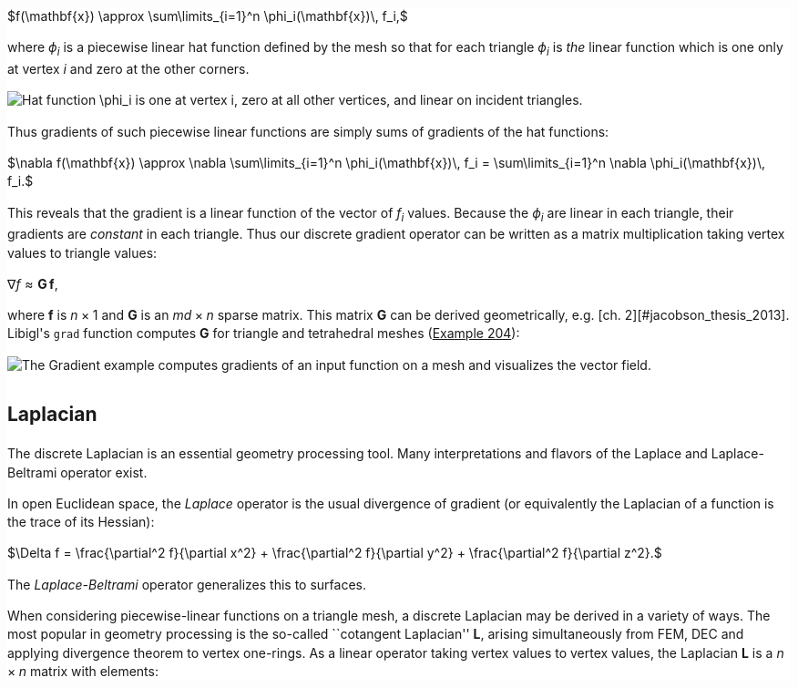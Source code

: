  $f(\mathbf{x}) \approx \sum\limits_{i=1}^n \phi_i(\mathbf{x})\, f_i,$

where $\phi_i$ is a piecewise linear hat function defined by the mesh so that
for each triangle $\phi_i$ is _the_ linear function which is one only at
vertex $i$ and zero at the other corners.

![Hat function $\phi_i$ is one at vertex $i$, zero at all other vertices, and
linear on incident triangles.](images/hat-function.jpg)

Thus gradients of such piecewise linear functions are simply sums of gradients
of the hat functions:

 $\nabla f(\mathbf{x}) \approx
 \nabla \sum\limits_{i=1}^n \phi_i(\mathbf{x})\, f_i =
 \sum\limits_{i=1}^n \nabla \phi_i(\mathbf{x})\, f_i.$

This reveals that the gradient is a linear function of the vector of $f_i$
values. Because the $\phi_i$ are linear in each triangle, their gradients are
_constant_ in each triangle. Thus our discrete gradient operator can be written
as a matrix multiplication taking vertex values to triangle values:

 $\nabla f \approx \mathbf{G}\,\mathbf{f},$

where $\mathbf{f}$ is $n\times 1$ and $\mathbf{G}$ is an $md\times n$ sparse
matrix. This matrix $\mathbf{G}$ can be derived geometrically, e.g.
[ch. 2][#jacobson_thesis_2013].
Libigl's `grad` function computes $\mathbf{G}$ for
triangle and tetrahedral meshes ([Example 204](204_Gradient/main.cpp)):

![The `Gradient` example computes gradients of an input function on a mesh and
visualizes the vector field.](images/cheburashka-gradient.jpg)

## Laplacian

The discrete Laplacian is an essential geometry processing tool. Many
interpretations and flavors of the Laplace and Laplace-Beltrami operator exist.

In open Euclidean space, the _Laplace_ operator is the usual divergence of
gradient (or equivalently the Laplacian of a function is the trace of its
Hessian):

 $\Delta f =
 \frac{\partial^2 f}{\partial x^2} +
 \frac{\partial^2 f}{\partial y^2} +
 \frac{\partial^2 f}{\partial z^2}.$

The _Laplace-Beltrami_ operator generalizes this to surfaces.

When considering piecewise-linear functions on a triangle mesh, a discrete
Laplacian may be derived in a variety of ways. The most popular in geometry
processing is the so-called ``cotangent Laplacian'' $\mathbf{L}$, arising
simultaneously from FEM, DEC and applying divergence theorem to vertex
one-rings. As a linear operator taking vertex values to vertex values, the
Laplacian $\mathbf{L}$ is a $n\times n$ matrix with elements:
